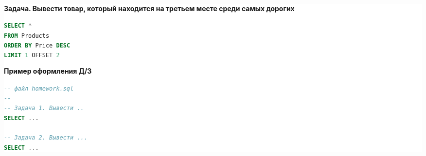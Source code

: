 **Задача. Вывести товар, который находится на третьем месте среди самых дорогих**

```sql
SELECT *
FROM Products
ORDER BY Price DESC
LIMIT 1 OFFSET 2
```

**Пример оформления Д/З**

```sql
-- файл homework.sql
--
-- Задача 1. Вывести ..
SELECT ...

-- Задача 2. Вывести ...
SELECT ...
```